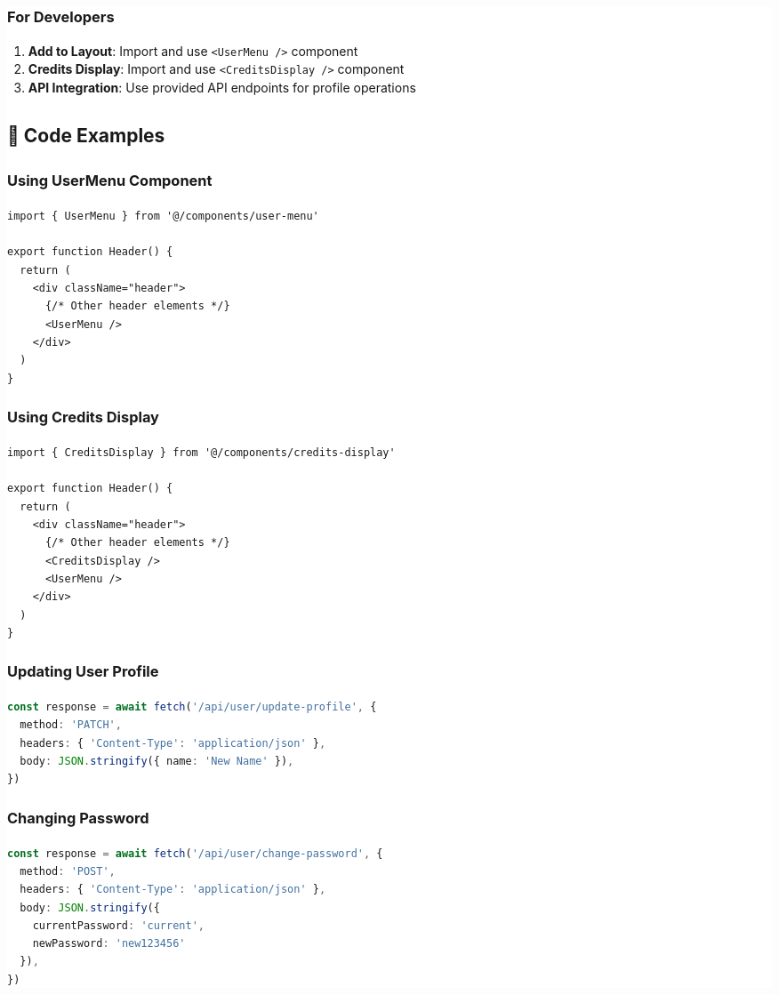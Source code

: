 ### For Developers
1. **Add to Layout**: Import and use `<UserMenu />` component
2. **Credits Display**: Import and use `<CreditsDisplay />` component
3. **API Integration**: Use provided API endpoints for profile operations

## 📝 Code Examples

### Using UserMenu Component
```tsx
import { UserMenu } from '@/components/user-menu'

export function Header() {
  return (
    <div className="header">
      {/* Other header elements */}
      <UserMenu />
    </div>
  )
}
```

### Using Credits Display
```tsx
import { CreditsDisplay } from '@/components/credits-display'

export function Header() {
  return (
    <div className="header">
      {/* Other header elements */}
      <CreditsDisplay />
      <UserMenu />
    </div>
  )
}
```

### Updating User Profile
```typescript
const response = await fetch('/api/user/update-profile', {
  method: 'PATCH',
  headers: { 'Content-Type': 'application/json' },
  body: JSON.stringify({ name: 'New Name' }),
})
```

### Changing Password
```typescript
const response = await fetch('/api/user/change-password', {
  method: 'POST',
  headers: { 'Content-Type': 'application/json' },
  body: JSON.stringify({ 
    currentPassword: 'current',
    newPassword: 'new123456'
  }),
})
```
